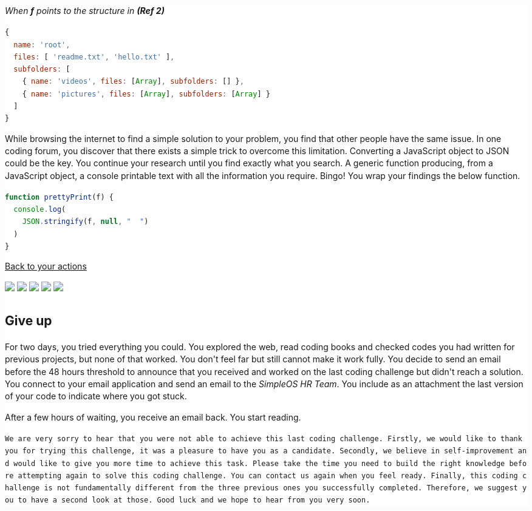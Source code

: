 *When **f** points to the structure in **(Ref 2)***

```js
{
  name: 'root',
  files: [ 'readme.txt', 'hello.txt' ],
  subfolders: [
    { name: 'videos', files: [Array], subfolders: [] },
    { name: 'pictures', files: [Array], subfolders: [Array] }
  ]
}
```

While browsing the internet to find a simple solution to your problem, you find that other people have the same issue. In one coding forum, you discover that there exists a simple trick to overcome this limitation. Converting a JavaScript object to JSON could be the key. You continue your research until you find exactly what you search. A generic function producing, from a JavaScript object, a console printable text with all the information you require. Bingo! You wrap your findings the below function.

```js
function prettyPrint(f) {
  console.log(
    JSON.stringify(f, null, "  ")
  )
}
```

[Back to your actions](#menu)

<img src="https://www.interviewpuzzler.com/assets/sep_3.png"/>
<img src="https://www.interviewpuzzler.com/assets/sep_3.png"/>
<img src="https://www.interviewpuzzler.com/assets/sep_3.png"/>
<img src="https://www.interviewpuzzler.com/assets/sep_3.png"/>
<img src="https://www.interviewpuzzler.com/assets/sep_3.png"/>

<span id="giveup"></span>

## Give up

For two days, you tried everything you could. You explored the web, read coding books and checked codes you had written for previous projects, but none of that worked. You don't feel far but still cannot make it work fully. You decide to send an email before the 48 hours threshold to announce that you received and worked on the last coding challenge but didn't reach a solution. You connect to your email application and send an email to the *SimpleOS HR Team*. You include as an attachment the last version of your code to indicate where you got stuck.

After a few hours of waiting, you receive an email back. You start reading.

`We are very sorry to hear that you were not able to achieve this last coding challenge. Firstly, we would like to thank you for trying this challenge, it was a pleasure to have you as a candidate. Secondly, we believe in self-improvement and would like to give you more time to achieve this task. Please take the time you need to build the right knowledge before attempting again to solve this coding challenge. You can contact us again when you feel ready. Finally, this coding challenge is not fundamentally different from the three previous ones you successfully completed. Therefore, we suggest you to have a second look at those. Good luck and we hope to hear from you very soon.`
